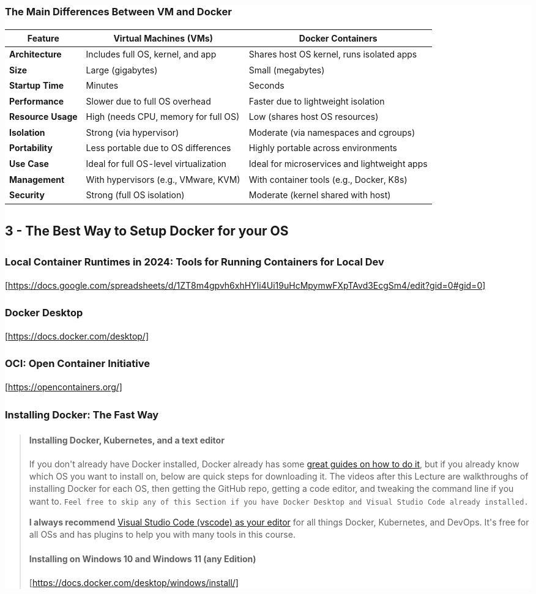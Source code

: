 
### The Main Differences Between VM and Docker

| **Feature**             | **Virtual Machines (VMs)**                   | **Docker Containers**                          |
|-------------------------|----------------------------------------------|------------------------------------------------|
| **Architecture**        | Includes full OS, kernel, and app           | Shares host OS kernel, runs isolated apps      |
| **Size**                | Large (gigabytes)                           | Small (megabytes)                              |
| **Startup Time**        | Minutes                                     | Seconds                                        |
| **Performance**         | Slower due to full OS overhead              | Faster due to lightweight isolation            |
| **Resource Usage**      | High (needs CPU, memory for full OS)        | Low (shares host OS resources)                 |
| **Isolation**           | Strong (via hypervisor)                     | Moderate (via namespaces and cgroups)          |
| **Portability**         | Less portable due to OS differences         | Highly portable across environments            |
| **Use Case**            | Ideal for full OS-level virtualization      | Ideal for microservices and lightweight apps   |
| **Management**          | With hypervisors (e.g., VMware, KVM)        | With container tools (e.g., Docker, K8s)       |
| **Security**            | Strong (full OS isolation)                  | Moderate (kernel shared with host)             |


## 3 - The Best Way to Setup Docker for your OS


### Local Container Runtimes in 2024: Tools for Running Containers for Local Dev

[https://docs.google.com/spreadsheets/d/1ZT8m4gpvh6xhHYIi4Ui19uHcMpymwFXpTAvd3EcgSm4/edit?gid=0#gid=0]


### Docker Desktop

[https://docs.docker.com/desktop/]


### OCI: Open Container Initiative

[https://opencontainers.org/]


### Installing Docker: The Fast Way

>#### Installing Docker, Kubernetes, and a text editor 
>
>If you don't already have Docker installed, Docker already has some 
>[great guides on how to do it](https://docs.docker.com/get-started/get-docker/),
>but if you already know which OS you want to install on, 
>below are quick steps for downloading it. The videos after this Lecture 
>are walkthroughs of installing Docker for each OS, then getting the GitHub repo, 
>getting a code editor, and tweaking the command line if you want to. 
>`Feel free to skip any of this Section if you have Docker Desktop and Visual Studio Code already installed.`
>
>**I always recommend** [Visual Studio Code (vscode) as your editor](https://code.visualstudio.com/) for all things
>Docker, Kubernetes, and DevOps. It's free for all OSs and has plugins to
>help you with many tools in this course.
>
>#### Installing on Windows 10 and Windows 11 (any Edition)
>[https://docs.docker.com/desktop/windows/install/]
>